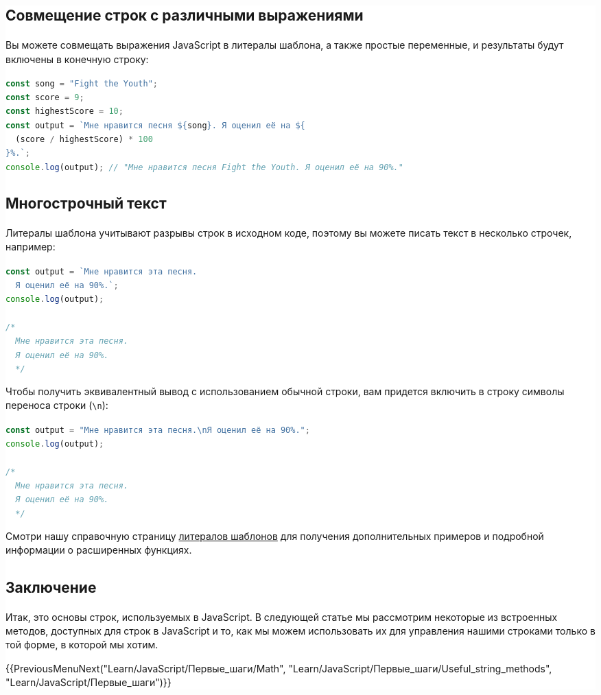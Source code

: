 ## Совмещение строк с различными выражениями

Вы можете совмещать выражения JavaScript в литералы шаблона, а также простые переменные, и результаты будут включены в конечную строку:

```js
const song = "Fight the Youth";
const score = 9;
const highestScore = 10;
const output = `Мне нравится песня ${song}. Я оценил её на ${
  (score / highestScore) * 100
}%.`;
console.log(output); // "Мне нравится песня Fight the Youth. Я оценил её на 90%."
```

## Многострочный текст

Литералы шаблона учитывают разрывы строк в исходном коде, поэтому вы можете писать текст в несколько строчек, например:

```js
const output = `Мне нравится эта песня. 
  Я оценил её на 90%.`;
console.log(output);

/*
  Мне нравится эта песня.
  Я оценил её на 90%.
  */
```

Чтобы получить эквивалентный вывод с использованием обычной строки, вам придется включить в строку символы переноса строки (`\n`):

```js
const output = "Мне нравится эта песня.\nЯ оценил её на 90%.";
console.log(output);

/*
  Мне нравится эта песня.
  Я оценил её на 90%.
  */
```

Смотри нашу справочную страницу [литералов шаблонов](/ru/docs/Web/JavaScript/Reference/Template_literals) для получения дополнительных примеров и подробной информации о расширенных функциях.

## Заключение

Итак, это основы строк, используемых в JavaScript. В следующей статье мы рассмотрим некоторые из встроенных методов, доступных для строк в JavaScript и то, как мы можем использовать их для управления нашими строками только в той форме, в которой мы хотим.

{{PreviousMenuNext("Learn/JavaScript/Первые_шаги/Math", "Learn/JavaScript/Первые_шаги/Useful_string_methods", "Learn/JavaScript/Первые_шаги")}}
